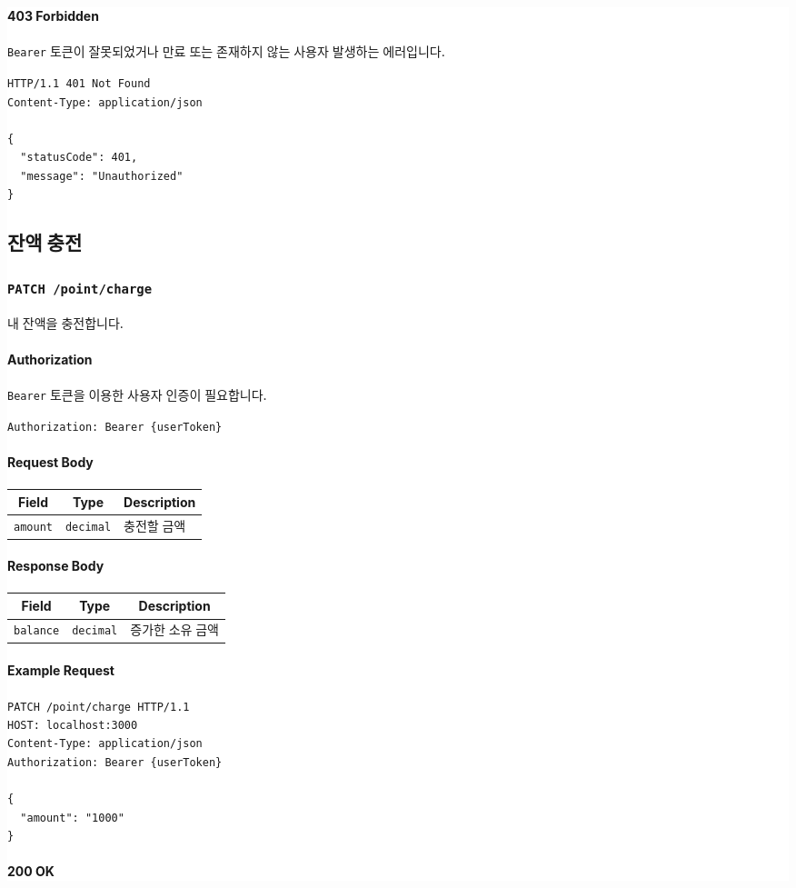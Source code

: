 #### 403 Forbidden

`Bearer` 토큰이 잘못되었거나 만료 또는 존재하지 않는 사용자 발생하는 에러입니다.

```http
HTTP/1.1 401 Not Found
Content-Type: application/json

{
  "statusCode": 401,
  "message": "Unauthorized"
}
```

## 잔액 충전

### `PATCH /point/charge`

내 잔액을 충전합니다.

#### Authorization

`Bearer` 토큰을 이용한 사용자 인증이 필요합니다.

```http
Authorization: Bearer {userToken}
```

#### Request Body

| Field    | Type      | Description |
| -------- | --------- | ----------- |
| `amount` | `decimal` | 충전할 금액 |

#### Response Body

| Field     | Type      | Description      |
| --------- | --------- | ---------------- |
| `balance` | `decimal` | 증가한 소유 금액 |

#### Example Request

```http
PATCH /point/charge HTTP/1.1
HOST: localhost:3000
Content-Type: application/json
Authorization: Bearer {userToken}

{
  "amount": "1000"
}
```

#### 200 OK
